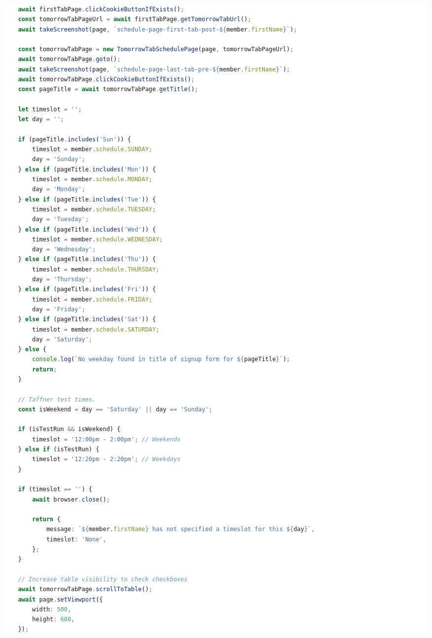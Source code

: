 ```typescript
	await firstTabPage.clickCookieButtonIfExists();
	const tomorrowTabPageUrl = await firstTabPage.getTomorrowTabUrl();
	await takeScreenshot(page, `schedule-page-first-tab-post-${member.firstName}`);

	const tomorrowTabPage = new TomorrowTabSchedulePage(page, tomorrowTabPageUrl);
	await tomorrowTabPage.goto();
	await takeScreenshot(page, `schedule-page-last-tab-pre-${member.firstName}`);
	await tomorrowTabPage.clickCookieButtonIfExists();
	const pageTitle = await tomorrowTabPage.getTitle();

	let timeslot = '';
	let day = '';

	if (pageTitle.includes('Sun')) {
		timeslot = member.schedule.SUNDAY;
		day = 'Sunday';
	} else if (pageTitle.includes('Mon')) {
		timeslot = member.schedule.MONDAY;
		day = 'Monday';
	} else if (pageTitle.includes('Tue')) {
		timeslot = member.schedule.TUESDAY;
		day = 'Tuesday';
	} else if (pageTitle.includes('Wed')) {
		timeslot = member.schedule.WEDNESDAY;
		day = 'Wednesday';
	} else if (pageTitle.includes('Thu')) {
		timeslot = member.schedule.THURSDAY;
		day = 'Thursday';
	} else if (pageTitle.includes('Fri')) {
		timeslot = member.schedule.FRIDAY;
		day = 'Friday';
	} else if (pageTitle.includes('Sat')) {
		timeslot = member.schedule.SATURDAY;
		day = 'Saturday';
	} else {
		console.log(`No weekday found in title of signup form for ${pageTitle}`);
		return;
	}

	// Taffner test times.
	const isWeekend = day == 'Saturday' || day == 'Sunday';

	if (isTestRun && isWeekend) {
		timeslot = '12:00pm - 2:00pm'; // Weekends
	} else if (isTestRun) {
		timeslot = '12:20pm - 2:20pm'; // Weekdays
	}

	if (timeslot == '') {
		await browser.close();

		return {
			message: `${member.firstName} has not specified a timeslot for this ${day}`,
			timeslot: 'None',
		};
	}

	// Increase table visibility to check checkboxes
	await tomorrowTabPage.scrollToTable();
	await page.setViewport({
		width: 500,
		height: 600,
	});
```